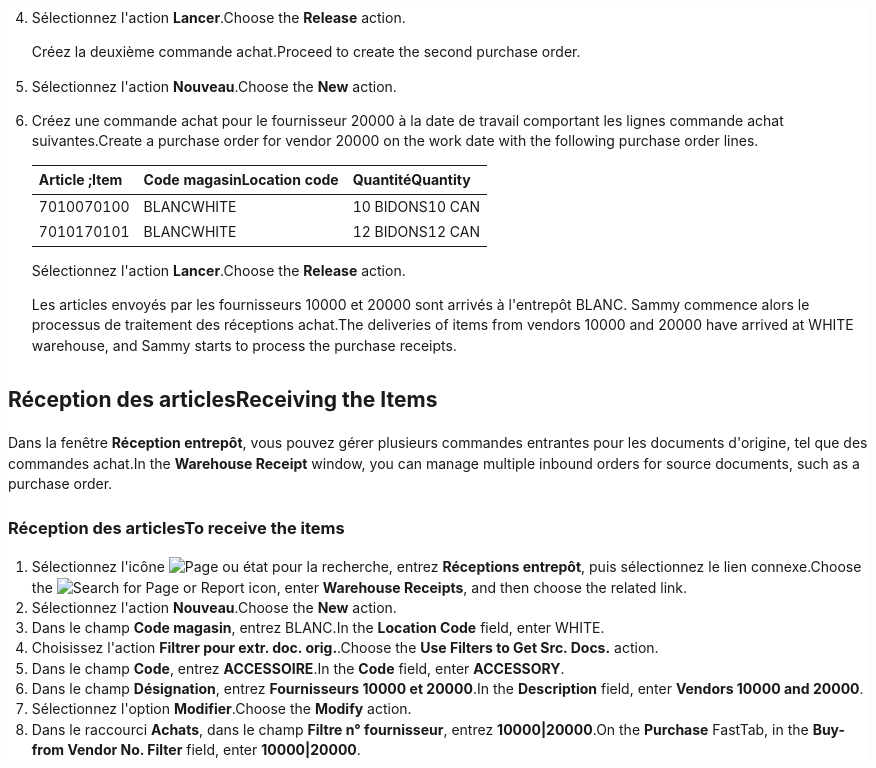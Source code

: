 4.  <span data-ttu-id="00e6f-187">Sélectionnez l'action **Lancer**.</span><span class="sxs-lookup"><span data-stu-id="00e6f-187">Choose the **Release** action.</span></span>  

    <span data-ttu-id="00e6f-188">Créez la deuxième commande achat.</span><span class="sxs-lookup"><span data-stu-id="00e6f-188">Proceed to create the second purchase order.</span></span>  

5.  <span data-ttu-id="00e6f-189">Sélectionnez l'action **Nouveau**.</span><span class="sxs-lookup"><span data-stu-id="00e6f-189">Choose the **New** action.</span></span>  
6.  <span data-ttu-id="00e6f-190">Créez une commande achat pour le fournisseur 20000 à la date de travail comportant les lignes commande achat suivantes.</span><span class="sxs-lookup"><span data-stu-id="00e6f-190">Create a purchase order for vendor 20000 on the work date with the following purchase order lines.</span></span>  

    |<span data-ttu-id="00e6f-191">Article ;</span><span class="sxs-lookup"><span data-stu-id="00e6f-191">Item</span></span>|<span data-ttu-id="00e6f-192">Code magasin</span><span class="sxs-lookup"><span data-stu-id="00e6f-192">Location code</span></span>|<span data-ttu-id="00e6f-193">Quantité</span><span class="sxs-lookup"><span data-stu-id="00e6f-193">Quantity</span></span>|  
    |----------|-------------------|--------------|  
    |<span data-ttu-id="00e6f-194">70100</span><span class="sxs-lookup"><span data-stu-id="00e6f-194">70100</span></span>|<span data-ttu-id="00e6f-195">BLANC</span><span class="sxs-lookup"><span data-stu-id="00e6f-195">WHITE</span></span>|<span data-ttu-id="00e6f-196">10 BIDONS</span><span class="sxs-lookup"><span data-stu-id="00e6f-196">10 CAN</span></span>|  
    |<span data-ttu-id="00e6f-197">70101</span><span class="sxs-lookup"><span data-stu-id="00e6f-197">70101</span></span>|<span data-ttu-id="00e6f-198">BLANC</span><span class="sxs-lookup"><span data-stu-id="00e6f-198">WHITE</span></span>|<span data-ttu-id="00e6f-199">12 BIDONS</span><span class="sxs-lookup"><span data-stu-id="00e6f-199">12 CAN</span></span>|  

    <span data-ttu-id="00e6f-200">Sélectionnez l'action **Lancer**.</span><span class="sxs-lookup"><span data-stu-id="00e6f-200">Choose the **Release** action.</span></span>  

    <span data-ttu-id="00e6f-201">Les articles envoyés par les fournisseurs 10000 et 20000 sont arrivés à l'entrepôt BLANC. Sammy commence alors le processus de traitement des réceptions achat.</span><span class="sxs-lookup"><span data-stu-id="00e6f-201">The deliveries of items from vendors 10000 and 20000 have arrived at WHITE warehouse, and Sammy starts to process the purchase receipts.</span></span>  

## <a name="receiving-the-items"></a><span data-ttu-id="00e6f-202">Réception des articles</span><span class="sxs-lookup"><span data-stu-id="00e6f-202">Receiving the Items</span></span>  
<span data-ttu-id="00e6f-203">Dans la fenêtre **Réception entrepôt**, vous pouvez gérer plusieurs commandes entrantes pour les documents d'origine, tel que des commandes achat.</span><span class="sxs-lookup"><span data-stu-id="00e6f-203">In the **Warehouse Receipt** window, you can manage multiple inbound orders for source documents, such as a purchase order.</span></span>  

### <a name="to-receive-the-items"></a><span data-ttu-id="00e6f-204">Réception des articles</span><span class="sxs-lookup"><span data-stu-id="00e6f-204">To receive the items</span></span>  
1.  <span data-ttu-id="00e6f-205">Sélectionnez l'icône ![Page ou état pour la recherche](media/ui-search/search_small.png "Page ou état pour la recherche"), entrez **Réceptions entrepôt**, puis sélectionnez le lien connexe.</span><span class="sxs-lookup"><span data-stu-id="00e6f-205">Choose the ![Search for Page or Report](media/ui-search/search_small.png "Search for Page or Report icon") icon, enter **Warehouse Receipts**, and then choose the related link.</span></span>  
2.  <span data-ttu-id="00e6f-206">Sélectionnez l'action **Nouveau**.</span><span class="sxs-lookup"><span data-stu-id="00e6f-206">Choose the **New** action.</span></span>  
3.  <span data-ttu-id="00e6f-207">Dans le champ **Code magasin**, entrez BLANC.</span><span class="sxs-lookup"><span data-stu-id="00e6f-207">In the **Location Code** field, enter WHITE.</span></span>  
4.  <span data-ttu-id="00e6f-208">Choisissez l'action **Filtrer pour extr. doc. orig.**.</span><span class="sxs-lookup"><span data-stu-id="00e6f-208">Choose the **Use Filters to Get Src. Docs.** action.</span></span>  
5.  <span data-ttu-id="00e6f-209">Dans le champ **Code**, entrez **ACCESSOIRE**.</span><span class="sxs-lookup"><span data-stu-id="00e6f-209">In the **Code** field, enter **ACCESSORY**.</span></span>  
6.  <span data-ttu-id="00e6f-210">Dans le champ **Désignation**, entrez **Fournisseurs 10000 et 20000**.</span><span class="sxs-lookup"><span data-stu-id="00e6f-210">In the **Description** field, enter **Vendors 10000 and 20000**.</span></span>  
7.  <span data-ttu-id="00e6f-211">Sélectionnez l'option **Modifier**.</span><span class="sxs-lookup"><span data-stu-id="00e6f-211">Choose the **Modify** action.</span></span>  
8.  <span data-ttu-id="00e6f-212">Dans le raccourci **Achats**, dans le champ **Filtre n° fournisseur**, entrez **10000&#124;20000**.</span><span class="sxs-lookup"><span data-stu-id="00e6f-212">On the **Purchase** FastTab, in the **Buy-from Vendor No. Filter** field, enter **10000&#124;20000**.</span></span>  
